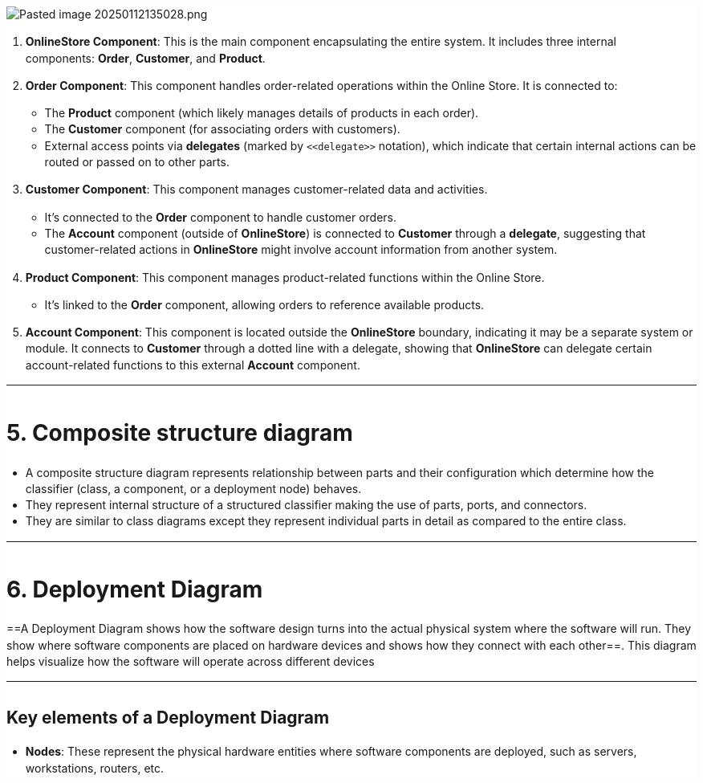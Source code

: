 ![Pasted image 20250112135028.png](/img/user/media/Pasted%20image%2020250112135028.png)

1. ****OnlineStore Component****: This is the main component encapsulating the entire system. It includes three internal components: ****Order****, ****Customer****, and ****Product****.
   
2. ****Order Component****: This component handles order-related operations within the Online Store. It is connected to:
    - The ****Product**** component (which likely manages details of products in each order).
    - The ****Customer**** component (for associating orders with customers).
    - External access points via ****delegates**** (marked by `<<delegate>>` notation), which indicate that certain internal actions can be routed or passed on to other parts.
      
3. ****Customer Component****: This component manages customer-related data and activities.
    - It’s connected to the ****Order**** component to handle customer orders.
    - The ****Account**** component (outside of ****OnlineStore****) is connected to ****Customer**** through a ****delegate****, suggesting that customer-related actions in ****OnlineStore**** might involve account information from another system.
      
4. ****Product Component****: This component manages product-related functions within the Online Store.
    - It’s linked to the ****Order**** component, allowing orders to reference available products.
      
5. ****Account Component****: This component is located outside the ****OnlineStore**** boundary, indicating it may be a separate system or module. It connects to ****Customer**** through a dotted line with a delegate, showing that ****OnlineStore**** can delegate certain account-related functions to this external ****Account**** component.


---
# 5. Composite structure diagram

- A composite structure diagram represents relationship between parts and their configuration which determine how the classifier (class, a component, or a deployment node) behaves. 
- They represent internal structure of a structured classifier making the use of parts, ports, and connectors. 
- They are similar to class diagrams except they represent individual parts in detail as compared to the entire class.
---
# 6. Deployment Diagram

==A Deployment Diagram shows how the software design turns into the actual physical system where the software will run. They show where software components are placed on hardware devices and shows how they connect with each other==. This diagram helps visualize how the software will operate across different devices

---
## Key elements of a Deployment Diagram

- ****Nodes****: These represent the physical hardware entities where software components are deployed, such as servers, workstations, routers, etc.
  